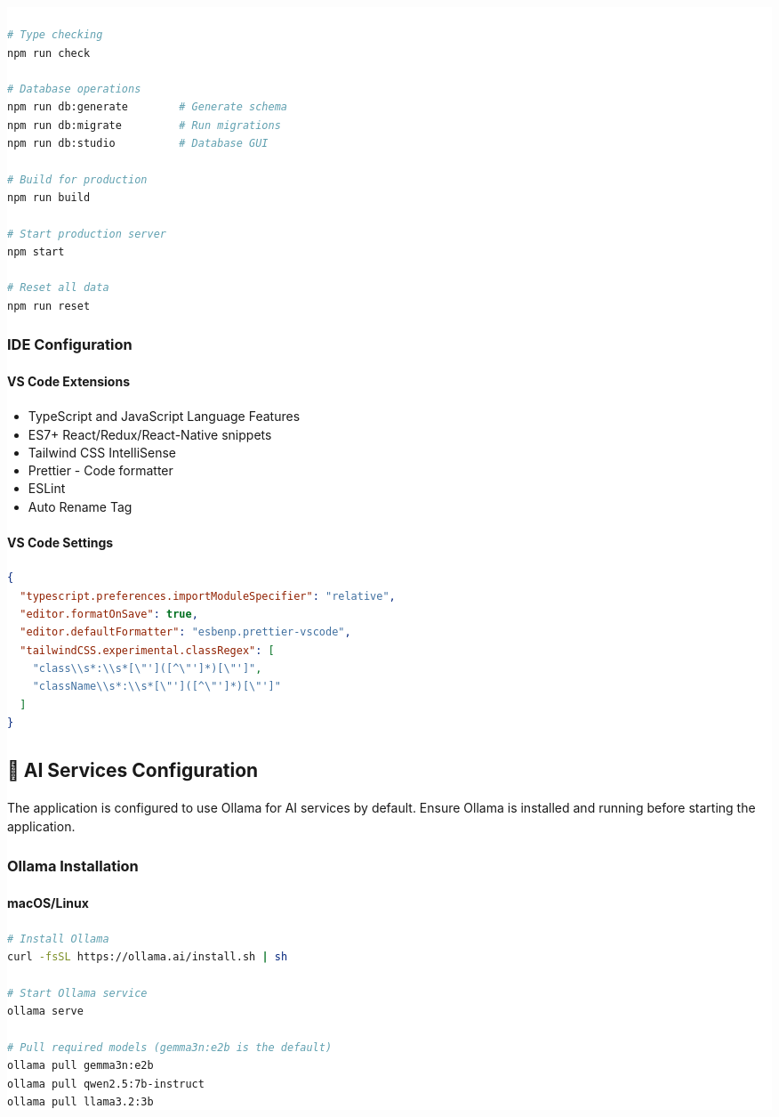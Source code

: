 ```bash

# Type checking
npm run check

# Database operations
npm run db:generate        # Generate schema
npm run db:migrate         # Run migrations
npm run db:studio          # Database GUI

# Build for production
npm run build

# Start production server
npm start

# Reset all data
npm run reset
```

### **IDE Configuration**

#### **VS Code Extensions**
- TypeScript and JavaScript Language Features
- ES7+ React/Redux/React-Native snippets
- Tailwind CSS IntelliSense
- Prettier - Code formatter
- ESLint
- Auto Rename Tag

#### **VS Code Settings**
```json
{
  "typescript.preferences.importModuleSpecifier": "relative",
  "editor.formatOnSave": true,
  "editor.defaultFormatter": "esbenp.prettier-vscode",
  "tailwindCSS.experimental.classRegex": [
    "class\\s*:\\s*[\"']([^\"']*)[\"']",
    "className\\s*:\\s*[\"']([^\"']*)[\"']"
  ]
}
```

## 🤖 AI Services Configuration

The application is configured to use Ollama for AI services by default. Ensure Ollama is installed and running before starting the application.

### **Ollama Installation**

#### **macOS/Linux**
```bash
# Install Ollama
curl -fsSL https://ollama.ai/install.sh | sh

# Start Ollama service
ollama serve

# Pull required models (gemma3n:e2b is the default)
ollama pull gemma3n:e2b
ollama pull qwen2.5:7b-instruct
ollama pull llama3.2:3b
```
